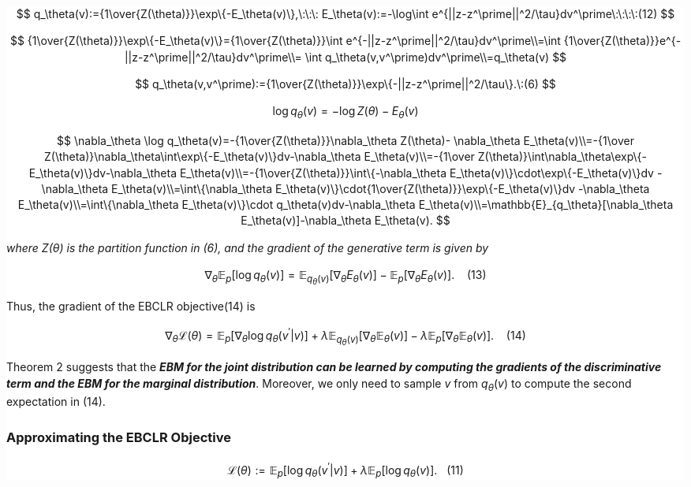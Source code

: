 
$$
q_\theta(v):={1\over{Z(\theta)}}\exp\{-E_\theta(v)\},\:\:\: E_\theta(v):=-\log\int e^{||z-z^\prime||^2/\tau}dv^\prime\:\:\:\:(12)
$$

$$
{1\over{Z(\theta)}}\exp\{-E_\theta(v)\}={1\over{Z(\theta)}}\int e^{-||z-z^\prime||^2/\tau}dv^\prime\\=\int {1\over{Z(\theta)}}e^{-||z-z^\prime||^2/\tau}dv^\prime\\= \int q_\theta(v,v^\prime)dv^\prime\\=q_\theta(v)
$$

$$
q_\theta(v,v^\prime):={1\over{Z(\theta)}}\exp\{-||z-z^\prime||^2/\tau\}.\:(6)
$$

$$
\log q_\theta(v)=-\log Z(\theta)-E_\theta(v)
$$

$$
\nabla_\theta \log q_\theta(v)=-{1\over{Z(\theta)}}\nabla_\theta Z(\theta)- \nabla_\theta E_\theta(v)\\=-{1\over Z(\theta)}\nabla_\theta\int\exp\{-E_\theta(v)\}dv-\nabla_\theta E_\theta(v)\\=-{1\over Z(\theta)}\int\nabla_\theta\exp\{-E_\theta(v)\}dv-\nabla_\theta E_\theta(v)\\=-{1\over{Z(\theta)}}\int\{-\nabla_\theta E_\theta(v)\}\cdot\exp\{-E_\theta(v)\}dv -\nabla_\theta E_\theta(v)\\=\int\{\nabla_\theta E_\theta(v)\}\cdot{1\over{Z(\theta)}}\exp\{-E_\theta(v)\}dv -\nabla_\theta E_\theta(v)\\=\int\{\nabla_\theta E_\theta(v)\}\cdot q_\theta(v)dv-\nabla_\theta E_\theta(v)\\=\mathbb{E}_{q_\theta}[\nabla_\theta E_\theta(v)]-\nabla_\theta E_\theta(v).
$$

*where $Z(\theta)$ is the partition function in (6), and the gradient of the generative term is given by*

$$
\nabla_{\theta}\mathbb{E}_p[\log q_\theta(v)]=\mathbb{E}_{q_\theta(v)}[\nabla_\theta E_\theta(v)]-\mathbb{E}_p[\nabla_\theta E_\theta(v)].\:\:\:\:(13)
$$

Thus, the gradient of the EBCLR objective(14) is

$$
\nabla_\theta\mathcal{L}(\theta)=\mathbb{E}_p[\nabla_\theta\log q_\theta(v^\prime
|v)]+\lambda\mathbb{E}_{q_\theta(v)}[\nabla_\theta\mathbb{E}_\theta(v)]-\lambda\mathbb{E}_p[\nabla_\theta\mathbb{E}_\theta(v)].\:\:\:\:(14)
$$

Theorem 2 suggests that the ***EBM for the joint distribution can be learned by computing the gradients of the discriminative term and the EBM for the marginal distribution***. Moreover, we only need to sample $v$ from $q_\theta(v)$ to compute the second expectation in (14).

### Approximating the EBCLR Objective

$$
\mathcal{L}(\theta):=\mathbb{E}_p[\log q_\theta(v^\prime
|v)]+ \lambda\mathbb{E}_p[\log q_\theta(v)]. \:\:\: (11)
$$
